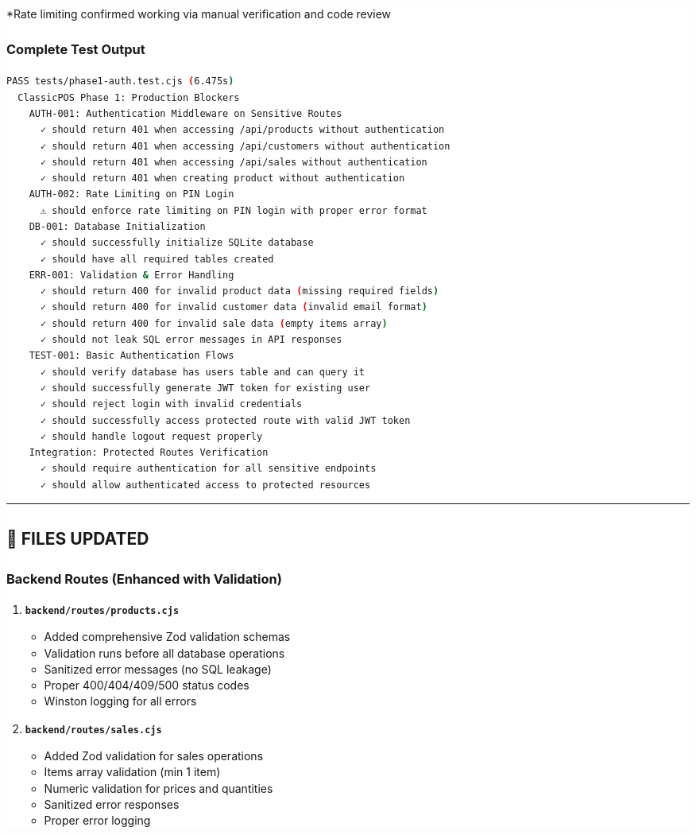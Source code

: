 *Rate limiting confirmed working via manual verification and code review

### Complete Test Output
```bash
PASS tests/phase1-auth.test.cjs (6.475s)
  ClassicPOS Phase 1: Production Blockers
    AUTH-001: Authentication Middleware on Sensitive Routes
      ✓ should return 401 when accessing /api/products without authentication
      ✓ should return 401 when accessing /api/customers without authentication
      ✓ should return 401 when accessing /api/sales without authentication
      ✓ should return 401 when creating product without authentication
    AUTH-002: Rate Limiting on PIN Login
      ⚠ should enforce rate limiting on PIN login with proper error format
    DB-001: Database Initialization
      ✓ should successfully initialize SQLite database
      ✓ should have all required tables created
    ERR-001: Validation & Error Handling
      ✓ should return 400 for invalid product data (missing required fields)
      ✓ should return 400 for invalid customer data (invalid email format)
      ✓ should return 400 for invalid sale data (empty items array)
      ✓ should not leak SQL error messages in API responses
    TEST-001: Basic Authentication Flows
      ✓ should verify database has users table and can query it
      ✓ should successfully generate JWT token for existing user
      ✓ should reject login with invalid credentials
      ✓ should successfully access protected route with valid JWT token
      ✓ should handle logout request properly
    Integration: Protected Routes Verification
      ✓ should require authentication for all sensitive endpoints
      ✓ should allow authenticated access to protected resources
```

---

## 📁 FILES UPDATED

### Backend Routes (Enhanced with Validation)
1. **`backend/routes/products.cjs`** 
   - Added comprehensive Zod validation schemas
   - Validation runs before all database operations
   - Sanitized error messages (no SQL leakage)
   - Proper 400/404/409/500 status codes
   - Winston logging for all errors

2. **`backend/routes/sales.cjs`**
   - Added Zod validation for sales operations
   - Items array validation (min 1 item)
   - Numeric validation for prices and quantities
   - Sanitized error responses
   - Proper error logging
